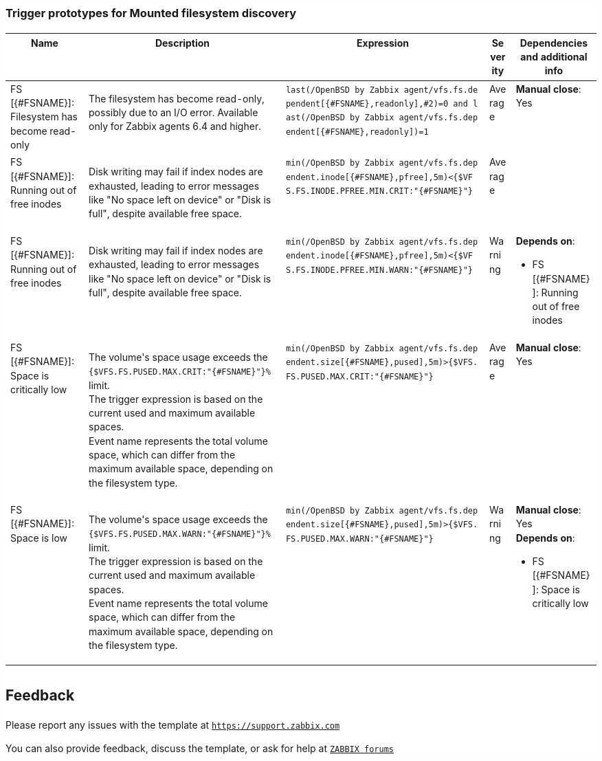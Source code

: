 
### Trigger prototypes for Mounted filesystem discovery

|Name|Description|Expression|Severity|Dependencies and additional info|
|----|-----------|----------|--------|--------------------------------|
|FS [{#FSNAME}]: Filesystem has become read-only|<p>The filesystem has become read-only, possibly due to an I/O error. Available only for Zabbix agents 6.4 and higher.</p>|`last(/OpenBSD by Zabbix agent/vfs.fs.dependent[{#FSNAME},readonly],#2)=0 and last(/OpenBSD by Zabbix agent/vfs.fs.dependent[{#FSNAME},readonly])=1`|Average|**Manual close**: Yes|
|FS [{#FSNAME}]: Running out of free inodes|<p>Disk writing may fail if index nodes are exhausted, leading to error messages like "No space left on device" or "Disk is full", despite available free space.</p>|`min(/OpenBSD by Zabbix agent/vfs.fs.dependent.inode[{#FSNAME},pfree],5m)<{$VFS.FS.INODE.PFREE.MIN.CRIT:"{#FSNAME}"}`|Average||
|FS [{#FSNAME}]: Running out of free inodes|<p>Disk writing may fail if index nodes are exhausted, leading to error messages like "No space left on device" or "Disk is full", despite available free space.</p>|`min(/OpenBSD by Zabbix agent/vfs.fs.dependent.inode[{#FSNAME},pfree],5m)<{$VFS.FS.INODE.PFREE.MIN.WARN:"{#FSNAME}"}`|Warning|**Depends on**:<br><ul><li>FS [{#FSNAME}]: Running out of free inodes</li></ul>|
|FS [{#FSNAME}]: Space is critically low|<p>The volume's space usage exceeds the `{$VFS.FS.PUSED.MAX.CRIT:"{#FSNAME}"}%` limit.<br>The trigger expression is based on the current used and maximum available spaces.<br>Event name represents the total volume space, which can differ from the maximum available space, depending on the filesystem type.</p>|`min(/OpenBSD by Zabbix agent/vfs.fs.dependent.size[{#FSNAME},pused],5m)>{$VFS.FS.PUSED.MAX.CRIT:"{#FSNAME}"}`|Average|**Manual close**: Yes|
|FS [{#FSNAME}]: Space is low|<p>The volume's space usage exceeds the `{$VFS.FS.PUSED.MAX.WARN:"{#FSNAME}"}%` limit.<br>The trigger expression is based on the current used and maximum available spaces.<br>Event name represents the total volume space, which can differ from the maximum available space, depending on the filesystem type.</p>|`min(/OpenBSD by Zabbix agent/vfs.fs.dependent.size[{#FSNAME},pused],5m)>{$VFS.FS.PUSED.MAX.WARN:"{#FSNAME}"}`|Warning|**Manual close**: Yes<br>**Depends on**:<br><ul><li>FS [{#FSNAME}]: Space is critically low</li></ul>|

## Feedback

Please report any issues with the template at [`https://support.zabbix.com`](https://support.zabbix.com)

You can also provide feedback, discuss the template, or ask for help at [`ZABBIX forums`](https://www.zabbix.com/forum/zabbix-suggestions-and-feedback)

